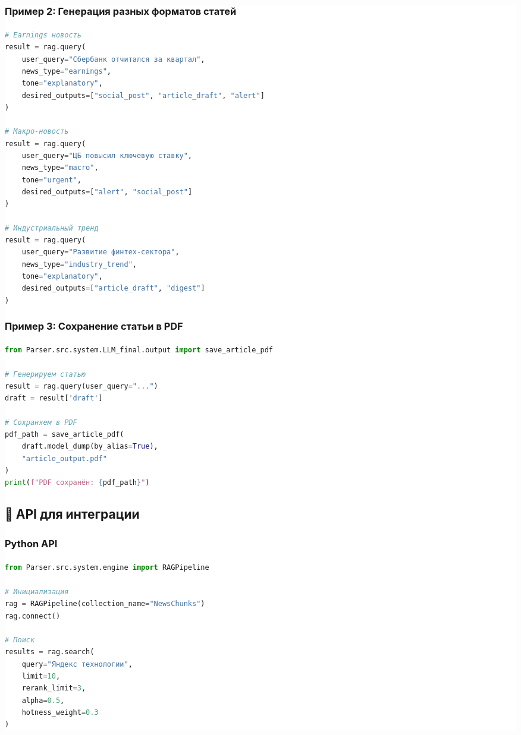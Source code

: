 ### Пример 2: Генерация разных форматов статей

```python
# Earnings новость
result = rag.query(
    user_query="Сбербанк отчитался за квартал",
    news_type="earnings",
    tone="explanatory",
    desired_outputs=["social_post", "article_draft", "alert"]
)

# Макро-новость
result = rag.query(
    user_query="ЦБ повысил ключевую ставку",
    news_type="macro",
    tone="urgent",
    desired_outputs=["alert", "social_post"]
)

# Индустриальный тренд
result = rag.query(
    user_query="Развитие финтех-сектора",
    news_type="industry_trend",
    tone="explanatory",
    desired_outputs=["article_draft", "digest"]
)
```

### Пример 3: Сохранение статьи в PDF

```python
from Parser.src.system.LLM_final.output import save_article_pdf

# Генерируем статью
result = rag.query(user_query="...")
draft = result['draft']

# Сохраняем в PDF
pdf_path = save_article_pdf(
    draft.model_dump(by_alias=True),
    "article_output.pdf"
)
print(f"PDF сохранён: {pdf_path}")
```

## 📡 API для интеграции

### Python API

```python
from Parser.src.system.engine import RAGPipeline

# Инициализация
rag = RAGPipeline(collection_name="NewsChunks")
rag.connect()

# Поиск
results = rag.search(
    query="Яндекс технологии",
    limit=10,
    rerank_limit=3,
    alpha=0.5,
    hotness_weight=0.3
)
```